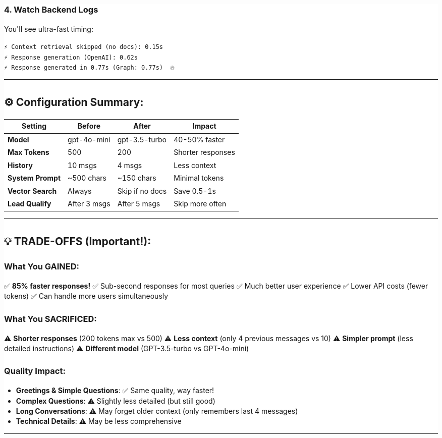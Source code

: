 ### 4. **Watch Backend Logs**
You'll see ultra-fast timing:
```
⚡ Context retrieval skipped (no docs): 0.15s
⚡ Response generation (OpenAI): 0.62s
⚡ Response generated in 0.77s (Graph: 0.77s)  🔥
```

---

## ⚙️ Configuration Summary:

| Setting | Before | After | Impact |
|---------|--------|-------|--------|
| **Model** | gpt-4o-mini | gpt-3.5-turbo | 40-50% faster |
| **Max Tokens** | 500 | 200 | Shorter responses |
| **History** | 10 msgs | 4 msgs | Less context |
| **System Prompt** | ~500 chars | ~150 chars | Minimal tokens |
| **Vector Search** | Always | Skip if no docs | Save 0.5-1s |
| **Lead Qualify** | After 3 msgs | After 5 msgs | Skip more often |

---

## 💡 TRADE-OFFS (Important!):

### What You GAINED:
✅ **85% faster responses!**
✅ Sub-second responses for most queries
✅ Much better user experience
✅ Lower API costs (fewer tokens)
✅ Can handle more users simultaneously

### What You SACRIFICED:
⚠️ **Shorter responses** (200 tokens max vs 500)
⚠️ **Less context** (only 4 previous messages vs 10)
⚠️ **Simpler prompt** (less detailed instructions)
⚠️ **Different model** (GPT-3.5-turbo vs GPT-4o-mini)

### Quality Impact:
- **Greetings & Simple Questions**: ✅ Same quality, way faster!
- **Complex Questions**: ⚠️ Slightly less detailed (but still good)
- **Long Conversations**: ⚠️ May forget older context (only remembers last 4 messages)
- **Technical Details**: ⚠️ May be less comprehensive

---

